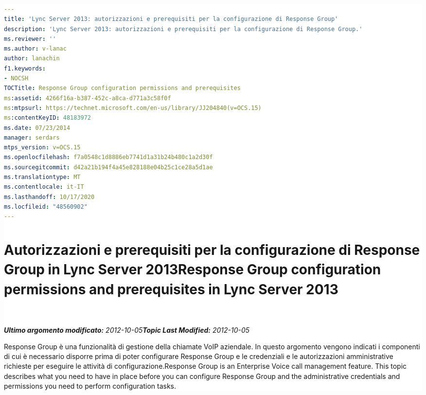 ```yaml
---
title: 'Lync Server 2013: autorizzazioni e prerequisiti per la configurazione di Response Group'
description: 'Lync Server 2013: autorizzazioni e prerequisiti per la configurazione di Response Group.'
ms.reviewer: ''
ms.author: v-lanac
author: lanachin
f1.keywords:
- NOCSH
TOCTitle: Response Group configuration permissions and prerequisites
ms:assetid: 4266f16a-b387-452c-a8ca-d771a3c58f0f
ms:mtpsurl: https://technet.microsoft.com/en-us/library/JJ204840(v=OCS.15)
ms:contentKeyID: 48183972
ms.date: 07/23/2014
manager: serdars
mtps_version: v=OCS.15
ms.openlocfilehash: f7a0548c1d8886eb7741d1a31b24b480c1a2d30f
ms.sourcegitcommit: d42a21b194f4a45e828188e04b25c1ce28a5d1ae
ms.translationtype: MT
ms.contentlocale: it-IT
ms.lasthandoff: 10/17/2020
ms.locfileid: "48560902"
---
```

# <a name="response-group-configuration-permissions-and-prerequisites-in-lync-server-2013"></a><span data-ttu-id="be835-103">Autorizzazioni e prerequisiti per la configurazione di Response Group in Lync Server 2013</span><span class="sxs-lookup"><span data-stu-id="be835-103">Response Group configuration permissions and prerequisites in Lync Server 2013</span></span>

<div data-xmlns="http://www.w3.org/1999/xhtml">

<div class="topic" data-xmlns="http://www.w3.org/1999/xhtml" data-msxsl="urn:schemas-microsoft-com:xslt" data-cs="https://msdn.microsoft.com/">

<div data-asp="https://msdn2.microsoft.com/asp">



</div>

<div id="mainSection">

<div id="mainBody">

<span> </span>

<span data-ttu-id="be835-104">_**Ultimo argomento modificato:** 2012-10-05_</span><span class="sxs-lookup"><span data-stu-id="be835-104">_**Topic Last Modified:** 2012-10-05_</span></span>

<span data-ttu-id="be835-p101">Response Group è una funzionalità di gestione della chiamate VoIP aziendale. In questo argomento vengono indicati i componenti di cui è necessario disporre prima di poter configurare Response Group e le credenziali e le autorizzazioni amministrative richieste per eseguire le attività di configurazione.</span><span class="sxs-lookup"><span data-stu-id="be835-p101">Response Group is an Enterprise Voice call management feature. This topic describes what you need to have in place before you can configure Response Group and the administrative credentials and permissions you need to perform configuration tasks.</span></span>
